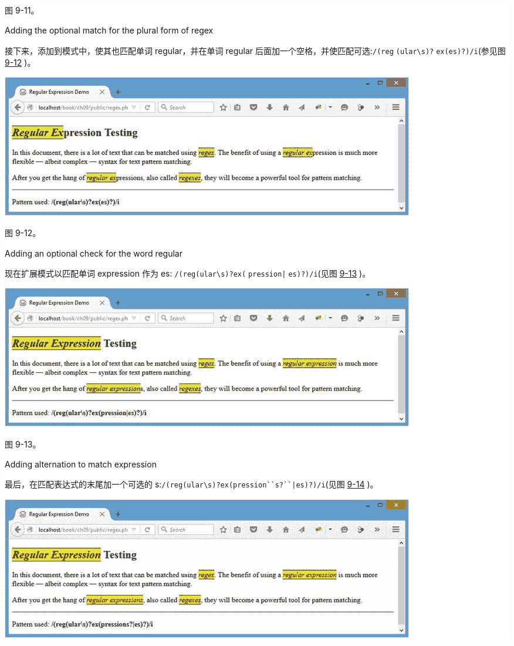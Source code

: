 图 9-11。

Adding the optional match for the plural form of regex

接下来，添加到模式中，使其也匹配单词 regular，并在单词 regular 后面加一个空格，并使匹配可选:`/(reg` `(ular\s)?` `ex(es)?)/i`(参见图 [9-12](#Fig12) )。

![A978-1-4842-1230-1_9_Fig12_HTML.jpg](img/A978-1-4842-1230-1_9_Fig12_HTML.jpg)

图 9-12。

Adding an optional check for the word regular

现在扩展模式以匹配单词 expression 作为 es: `/(reg(ular\s)?ex(` `pression|` `es)?)/i`(见图 [9-13](#Fig13) )。

![A978-1-4842-1230-1_9_Fig13_HTML.jpg](img/A978-1-4842-1230-1_9_Fig13_HTML.jpg)

图 9-13。

Adding alternation to match expression

最后，在匹配表达式的末尾加一个可选的 s:`/(reg(ular\s)?ex(pression``s?``|es)?)/i`(见图 [9-14](#Fig14) )。

![A978-1-4842-1230-1_9_Fig14_HTML.jpg](img/A978-1-4842-1230-1_9_Fig14_HTML.jpg)
